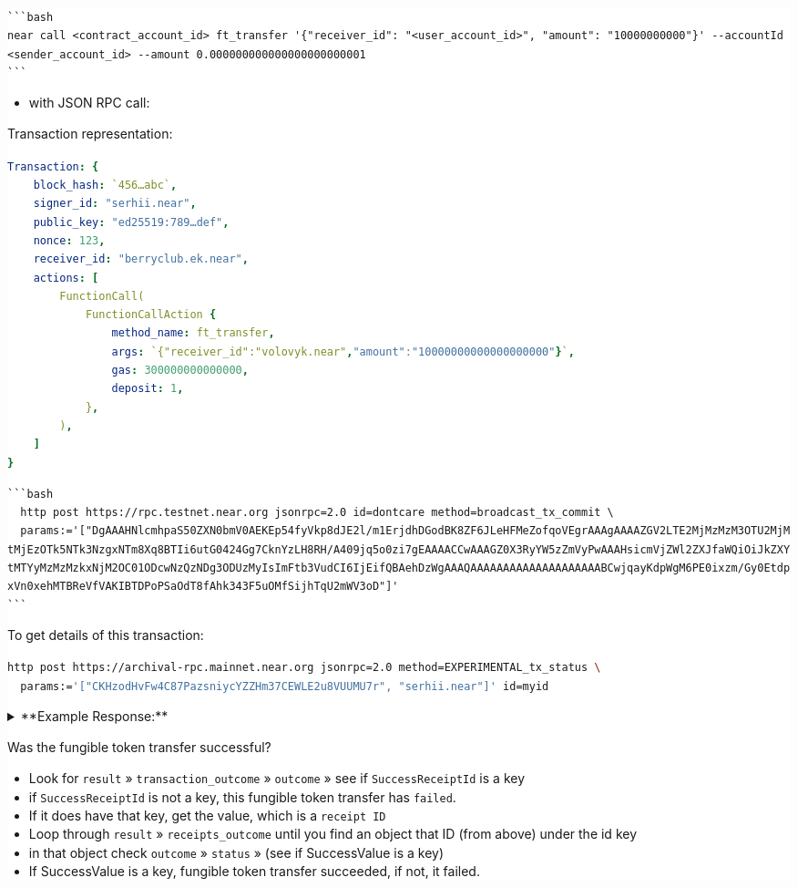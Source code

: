     ```bash
    near call <contract_account_id> ft_transfer '{"receiver_id": "<user_account_id>", "amount": "10000000000"}' --accountId <sender_account_id> --amount 0.000000000000000000000001
    ```

  - with JSON RPC call:

Transaction representation:
```yaml
Transaction: {
	block_hash: `456…abc`,
	signer_id: "serhii.near",
	public_key: "ed25519:789…def",
	nonce: 123,
	receiver_id: "berryclub.ek.near",
	actions: [
		FunctionCall(
			FunctionCallAction {
				method_name: ft_transfer,
				args: `{"receiver_id":"volovyk.near","amount":"10000000000000000000"}`,
				gas: 300000000000000,
				deposit: 1,
			},
		),
	]
}
```

    ```bash
      http post https://rpc.testnet.near.org jsonrpc=2.0 id=dontcare method=broadcast_tx_commit \
      params:='["DgAAAHNlcmhpaS50ZXN0bmV0AEKEp54fyVkp8dJE2l/m1ErjdhDGodBK8ZF6JLeHFMeZofqoVEgrAAAgAAAAZGV2LTE2MjMzMzM3OTU2MjMtMjEzOTk5NTk3NzgxNTm8Xq8BTIi6utG0424Gg7CknYzLH8RH/A409jq5o0zi7gEAAAACCwAAAGZ0X3RyYW5zZmVyPwAAAHsicmVjZWl2ZXJfaWQiOiJkZXYtMTYyMzMzMzkxNjM2OC01ODcwNzQzNDg3ODUzMyIsImFtb3VudCI6IjEifQBAehDzWgAAAQAAAAAAAAAAAAAAAAAAAABCwjqayKdpWgM6PE0ixzm/Gy0EtdpxVn0xehMTBReVfVAKIBTDPoPSaOdT8fAhk343F5uOMfSijhTqU2mWV3oD"]'
    ```

To get details of this transaction:

```bash
http post https://archival-rpc.mainnet.near.org jsonrpc=2.0 method=EXPERIMENTAL_tx_status \
  params:='["CKHzodHvFw4C87PazsniycYZZHm37CEWLE2u8VUUMU7r", "serhii.near"]' id=myid
```

<details><summary>**Example Response:**</summary></details>

Was the fungible token transfer successful?
  - Look for `result` » `transaction_outcome` » `outcome` » see if `SuccessReceiptId` is a key
  - if `SuccessReceiptId` is not a key, this fungible token transfer has `failed`.
  - If it does have that key, get the value, which is a `receipt ID`
  - Loop through `result` » `receipts_outcome` until you find an object that ID (from above) under the id key
  - in that object check `outcome` » `status` » (see if SuccessValue is a key)
  - If SuccessValue is a key, fungible token transfer succeeded, if not, it failed.
